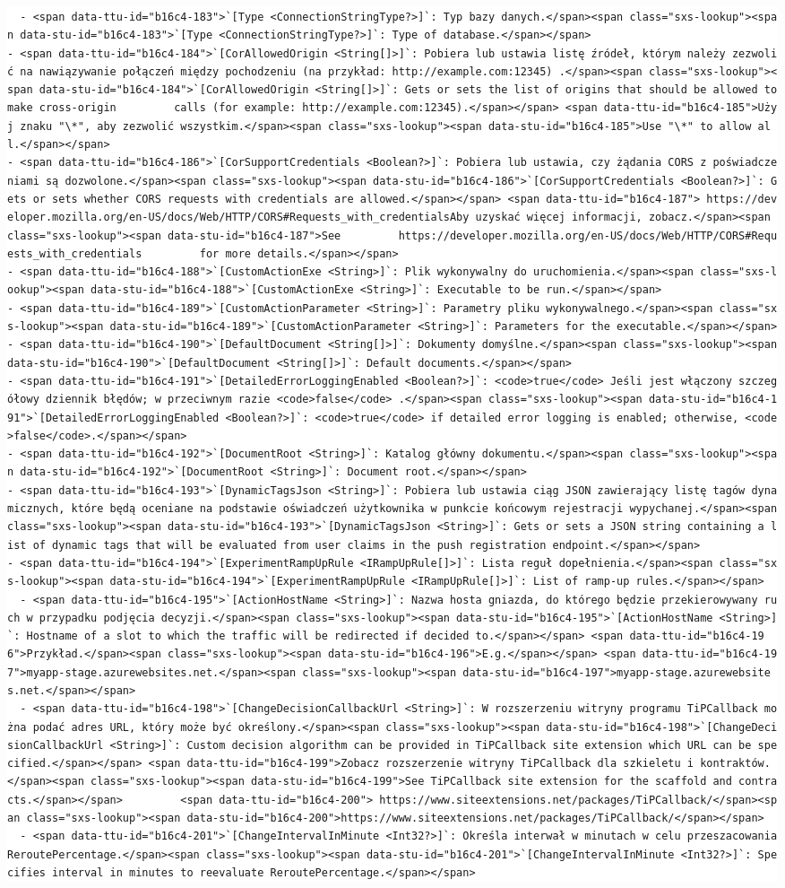       - <span data-ttu-id="b16c4-183">`[Type <ConnectionStringType?>]`: Typ bazy danych.</span><span class="sxs-lookup"><span data-stu-id="b16c4-183">`[Type <ConnectionStringType?>]`: Type of database.</span></span>
    - <span data-ttu-id="b16c4-184">`[CorAllowedOrigin <String[]>]`: Pobiera lub ustawia listę źródeł, którym należy zezwolić na nawiązywanie połączeń między pochodzeniu (na przykład: http://example.com:12345) .</span><span class="sxs-lookup"><span data-stu-id="b16c4-184">`[CorAllowedOrigin <String[]>]`: Gets or sets the list of origins that should be allowed to make cross-origin         calls (for example: http://example.com:12345).</span></span> <span data-ttu-id="b16c4-185">Użyj znaku "\*", aby zezwolić wszystkim.</span><span class="sxs-lookup"><span data-stu-id="b16c4-185">Use "\*" to allow all.</span></span>
    - <span data-ttu-id="b16c4-186">`[CorSupportCredentials <Boolean?>]`: Pobiera lub ustawia, czy żądania CORS z poświadczeniami są dozwolone.</span><span class="sxs-lookup"><span data-stu-id="b16c4-186">`[CorSupportCredentials <Boolean?>]`: Gets or sets whether CORS requests with credentials are allowed.</span></span> <span data-ttu-id="b16c4-187"> https://developer.mozilla.org/en-US/docs/Web/HTTP/CORS#Requests_with_credentialsAby uzyskać więcej informacji, zobacz.</span><span class="sxs-lookup"><span data-stu-id="b16c4-187">See         https://developer.mozilla.org/en-US/docs/Web/HTTP/CORS#Requests_with_credentials         for more details.</span></span>
    - <span data-ttu-id="b16c4-188">`[CustomActionExe <String>]`: Plik wykonywalny do uruchomienia.</span><span class="sxs-lookup"><span data-stu-id="b16c4-188">`[CustomActionExe <String>]`: Executable to be run.</span></span>
    - <span data-ttu-id="b16c4-189">`[CustomActionParameter <String>]`: Parametry pliku wykonywalnego.</span><span class="sxs-lookup"><span data-stu-id="b16c4-189">`[CustomActionParameter <String>]`: Parameters for the executable.</span></span>
    - <span data-ttu-id="b16c4-190">`[DefaultDocument <String[]>]`: Dokumenty domyślne.</span><span class="sxs-lookup"><span data-stu-id="b16c4-190">`[DefaultDocument <String[]>]`: Default documents.</span></span>
    - <span data-ttu-id="b16c4-191">`[DetailedErrorLoggingEnabled <Boolean?>]`: <code>true</code> Jeśli jest włączony szczegółowy dziennik błędów; w przeciwnym razie <code>false</code> .</span><span class="sxs-lookup"><span data-stu-id="b16c4-191">`[DetailedErrorLoggingEnabled <Boolean?>]`: <code>true</code> if detailed error logging is enabled; otherwise, <code>false</code>.</span></span>
    - <span data-ttu-id="b16c4-192">`[DocumentRoot <String>]`: Katalog główny dokumentu.</span><span class="sxs-lookup"><span data-stu-id="b16c4-192">`[DocumentRoot <String>]`: Document root.</span></span>
    - <span data-ttu-id="b16c4-193">`[DynamicTagsJson <String>]`: Pobiera lub ustawia ciąg JSON zawierający listę tagów dynamicznych, które będą oceniane na podstawie oświadczeń użytkownika w punkcie końcowym rejestracji wypychanej.</span><span class="sxs-lookup"><span data-stu-id="b16c4-193">`[DynamicTagsJson <String>]`: Gets or sets a JSON string containing a list of dynamic tags that will be evaluated from user claims in the push registration endpoint.</span></span>
    - <span data-ttu-id="b16c4-194">`[ExperimentRampUpRule <IRampUpRule[]>]`: Lista reguł dopełnienia.</span><span class="sxs-lookup"><span data-stu-id="b16c4-194">`[ExperimentRampUpRule <IRampUpRule[]>]`: List of ramp-up rules.</span></span>
      - <span data-ttu-id="b16c4-195">`[ActionHostName <String>]`: Nazwa hosta gniazda, do którego będzie przekierowywany ruch w przypadku podjęcia decyzji.</span><span class="sxs-lookup"><span data-stu-id="b16c4-195">`[ActionHostName <String>]`: Hostname of a slot to which the traffic will be redirected if decided to.</span></span> <span data-ttu-id="b16c4-196">Przykład.</span><span class="sxs-lookup"><span data-stu-id="b16c4-196">E.g.</span></span> <span data-ttu-id="b16c4-197">myapp-stage.azurewebsites.net.</span><span class="sxs-lookup"><span data-stu-id="b16c4-197">myapp-stage.azurewebsites.net.</span></span>
      - <span data-ttu-id="b16c4-198">`[ChangeDecisionCallbackUrl <String>]`: W rozszerzeniu witryny programu TiPCallback można podać adres URL, który może być określony.</span><span class="sxs-lookup"><span data-stu-id="b16c4-198">`[ChangeDecisionCallbackUrl <String>]`: Custom decision algorithm can be provided in TiPCallback site extension which URL can be specified.</span></span> <span data-ttu-id="b16c4-199">Zobacz rozszerzenie witryny TiPCallback dla szkieletu i kontraktów.</span><span class="sxs-lookup"><span data-stu-id="b16c4-199">See TiPCallback site extension for the scaffold and contracts.</span></span>         <span data-ttu-id="b16c4-200"> https://www.siteextensions.net/packages/TiPCallback/</span><span class="sxs-lookup"><span data-stu-id="b16c4-200">https://www.siteextensions.net/packages/TiPCallback/</span></span>
      - <span data-ttu-id="b16c4-201">`[ChangeIntervalInMinute <Int32?>]`: Określa interwał w minutach w celu przeszacowania ReroutePercentage.</span><span class="sxs-lookup"><span data-stu-id="b16c4-201">`[ChangeIntervalInMinute <Int32?>]`: Specifies interval in minutes to reevaluate ReroutePercentage.</span></span>